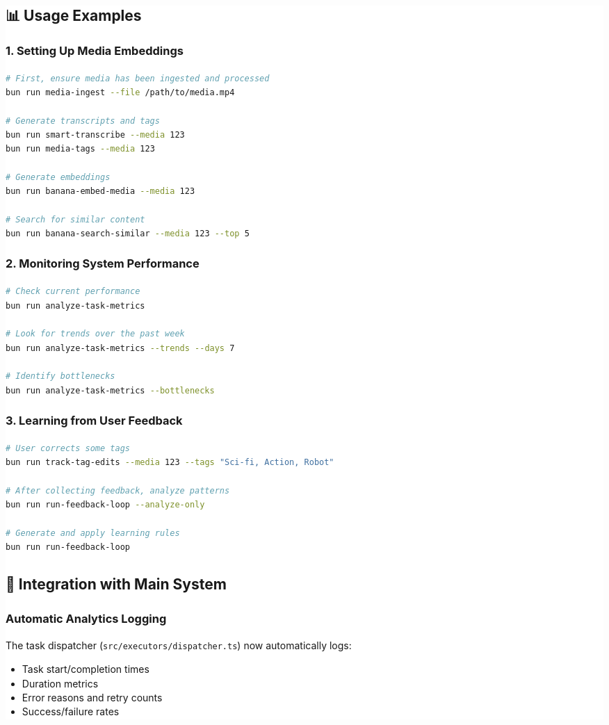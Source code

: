 ## 📊 Usage Examples

### 1. Setting Up Media Embeddings

```bash
# First, ensure media has been ingested and processed
bun run media-ingest --file /path/to/media.mp4

# Generate transcripts and tags
bun run smart-transcribe --media 123
bun run media-tags --media 123

# Generate embeddings
bun run banana-embed-media --media 123

# Search for similar content
bun run banana-search-similar --media 123 --top 5
```

### 2. Monitoring System Performance

```bash
# Check current performance
bun run analyze-task-metrics

# Look for trends over the past week
bun run analyze-task-metrics --trends --days 7

# Identify bottlenecks
bun run analyze-task-metrics --bottlenecks
```

### 3. Learning from User Feedback

```bash
# User corrects some tags
bun run track-tag-edits --media 123 --tags "Sci-fi, Action, Robot"

# After collecting feedback, analyze patterns
bun run run-feedback-loop --analyze-only

# Generate and apply learning rules
bun run run-feedback-loop
```

## 🔄 Integration with Main System

### Automatic Analytics Logging

The task dispatcher (`src/executors/dispatcher.ts`) now automatically logs:
- Task start/completion times
- Duration metrics
- Error reasons and retry counts
- Success/failure rates
